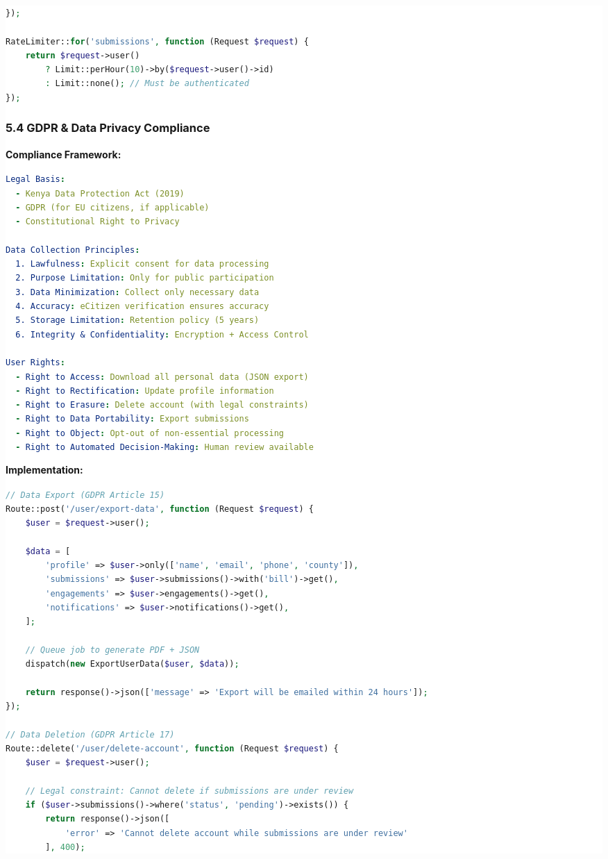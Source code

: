 ```php
});

RateLimiter::for('submissions', function (Request $request) {
    return $request->user()
        ? Limit::perHour(10)->by($request->user()->id)
        : Limit::none(); // Must be authenticated
});
```

### 5.4 GDPR & Data Privacy Compliance

**Compliance Framework:**

```yaml
Legal Basis:
  - Kenya Data Protection Act (2019)
  - GDPR (for EU citizens, if applicable)
  - Constitutional Right to Privacy

Data Collection Principles:
  1. Lawfulness: Explicit consent for data processing
  2. Purpose Limitation: Only for public participation
  3. Data Minimization: Collect only necessary data
  4. Accuracy: eCitizen verification ensures accuracy
  5. Storage Limitation: Retention policy (5 years)
  6. Integrity & Confidentiality: Encryption + Access Control

User Rights:
  - Right to Access: Download all personal data (JSON export)
  - Right to Rectification: Update profile information
  - Right to Erasure: Delete account (with legal constraints)
  - Right to Data Portability: Export submissions
  - Right to Object: Opt-out of non-essential processing
  - Right to Automated Decision-Making: Human review available
```

**Implementation:**

```php
// Data Export (GDPR Article 15)
Route::post('/user/export-data', function (Request $request) {
    $user = $request->user();

    $data = [
        'profile' => $user->only(['name', 'email', 'phone', 'county']),
        'submissions' => $user->submissions()->with('bill')->get(),
        'engagements' => $user->engagements()->get(),
        'notifications' => $user->notifications()->get(),
    ];

    // Queue job to generate PDF + JSON
    dispatch(new ExportUserData($user, $data));

    return response()->json(['message' => 'Export will be emailed within 24 hours']);
});

// Data Deletion (GDPR Article 17)
Route::delete('/user/delete-account', function (Request $request) {
    $user = $request->user();

    // Legal constraint: Cannot delete if submissions are under review
    if ($user->submissions()->where('status', 'pending')->exists()) {
        return response()->json([
            'error' => 'Cannot delete account while submissions are under review'
        ], 400);
```